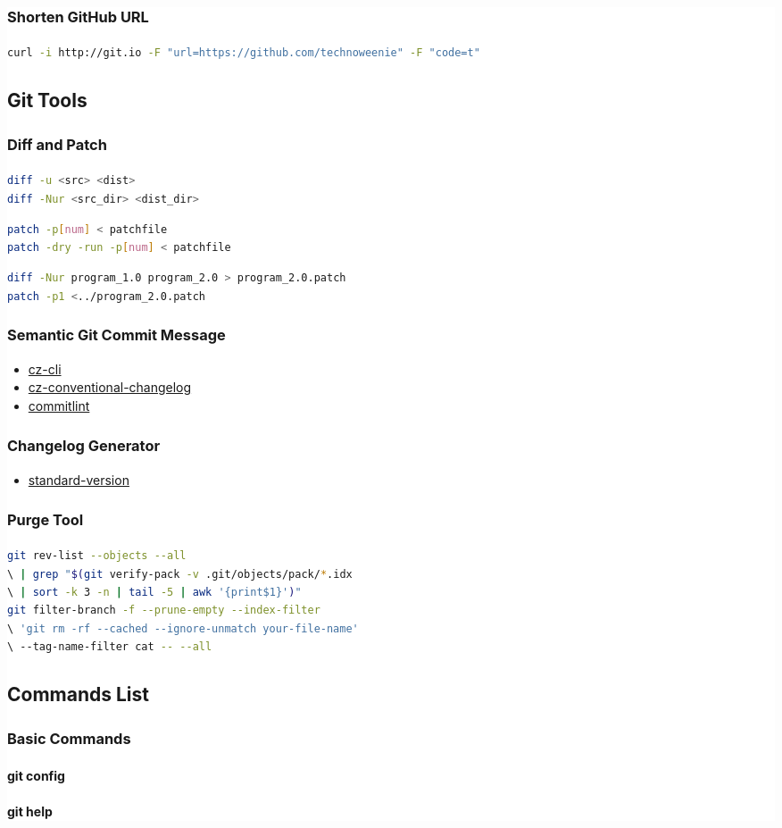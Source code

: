 ### Shorten GitHub URL

```bash
curl -i http://git.io -F "url=https://github.com/technoweenie" -F "code=t"
```

## Git Tools

### Diff and Patch

```bash
diff -u <src> <dist>
diff -Nur <src_dir> <dist_dir>
```

```bash
patch -p[num] < patchfile
patch -dry -run -p[num] < patchfile
```

```bash
diff -Nur program_1.0 program_2.0 > program_2.0.patch
patch -p1 <../program_2.0.patch
```

### Semantic Git Commit Message

- [cz-cli](https://github.com/commitizen/cz-cli)
- [cz-conventional-changelog](https://github.com/commitizen/cz-conventional-changelog)
- [commitlint](https://github.com/conventional-changelog/commitlint)

### Changelog Generator

- [standard-version](https://github.com/conventional-changelog/standard-version)

### Purge Tool

```bash
git rev-list --objects --all
\ | grep "$(git verify-pack -v .git/objects/pack/*.idx
\ | sort -k 3 -n | tail -5 | awk '{print$1}')"
git filter-branch -f --prune-empty --index-filter
\ 'git rm -rf --cached --ignore-unmatch your-file-name'
\ --tag-name-filter cat -- --all
```

## Commands List

### Basic Commands

#### git config

#### git help
